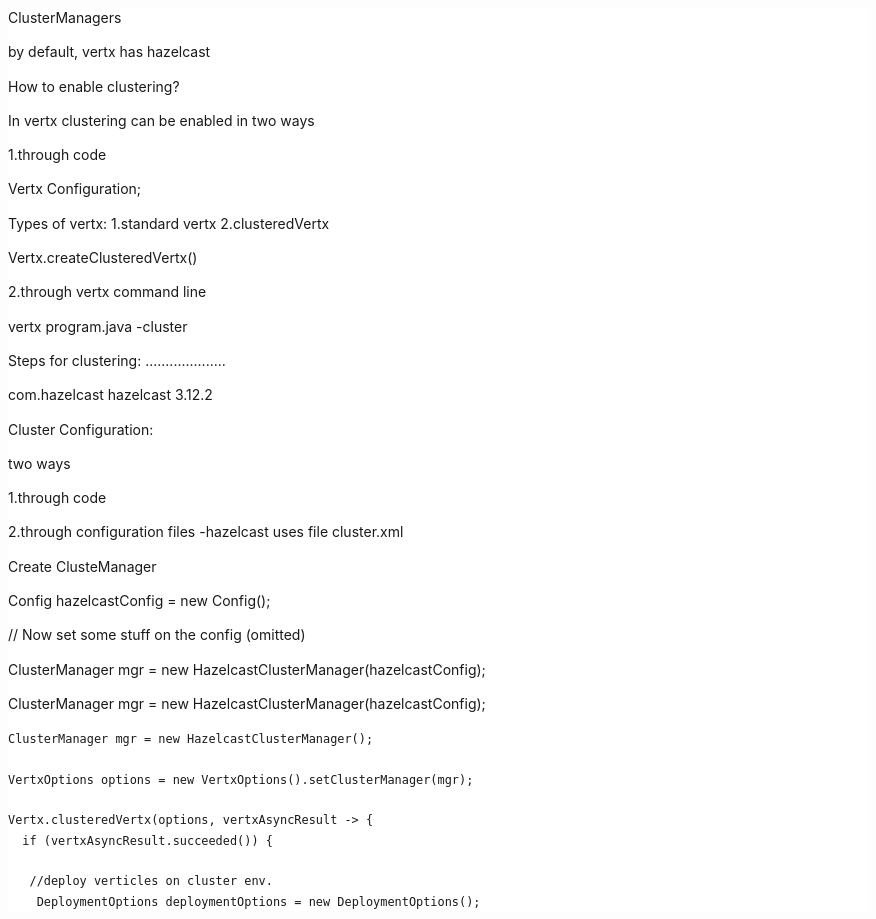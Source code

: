 ClusterManagers

by default, vertx has hazelcast



How to enable clustering?

In vertx clustering can be enabled in two ways

1.through code

Vertx Configuration;

Types of vertx:
1.standard vertx
2.clusteredVertx

Vertx.createClusteredVertx()


2.through vertx command line

  vertx program.java -cluster


Steps for clustering:
....................

<dependency>
      <groupId>com.hazelcast</groupId>
      <artifactId>hazelcast</artifactId>
      <version>3.12.2</version>
</dependency>


Cluster Configuration:

two ways

1.through code

2.through configuration files
 -hazelcast uses file  cluster.xml

Create ClusteManager

Config hazelcastConfig = new Config();

// Now set some stuff on the config (omitted)

ClusterManager mgr = new HazelcastClusterManager(hazelcastConfig);



ClusterManager mgr = new HazelcastClusterManager(hazelcastConfig);

    ClusterManager mgr = new HazelcastClusterManager();
    
    VertxOptions options = new VertxOptions().setClusterManager(mgr);

    Vertx.clusteredVertx(options, vertxAsyncResult -> {
      if (vertxAsyncResult.succeeded()) {

       //deploy verticles on cluster env.
        DeploymentOptions deploymentOptions = new DeploymentOptions();       
        
